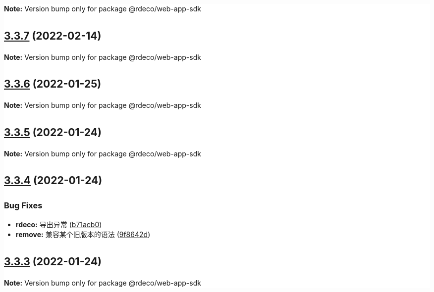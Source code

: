 **Note:** Version bump only for package @rdeco/web-app-sdk





## [3.3.7](https://github.com/kinop112365362/rdeco/compare/@rdeco/web-app-sdk@3.3.6...@rdeco/web-app-sdk@3.3.7) (2022-02-14)

**Note:** Version bump only for package @rdeco/web-app-sdk





## [3.3.6](https://github.com/kinop112365362/rdeco/compare/@rdeco/web-app-sdk@3.3.5...@rdeco/web-app-sdk@3.3.6) (2022-01-25)

**Note:** Version bump only for package @rdeco/web-app-sdk





## [3.3.5](https://github.com/kinop112365362/rdeco/compare/@rdeco/web-app-sdk@3.3.4...@rdeco/web-app-sdk@3.3.5) (2022-01-24)

**Note:** Version bump only for package @rdeco/web-app-sdk





## [3.3.4](https://github.com/kinop112365362/rdeco/compare/@rdeco/web-app-sdk@3.3.3...@rdeco/web-app-sdk@3.3.4) (2022-01-24)


### Bug Fixes

* **rdeco:** 导出异常 ([b71acb0](https://github.com/kinop112365362/rdeco/commit/b71acb0c76d9cea06c0bc9cbe1a97fd4e800ccbf))
* **remove:** 兼容某个旧版本的语法 ([9f8642d](https://github.com/kinop112365362/rdeco/commit/9f8642d0322546c1d03758e8cc346149133d777b))





## [3.3.3](https://github.com/kinop112365362/rdeco/compare/@rdeco/web-app-sdk@3.3.2...@rdeco/web-app-sdk@3.3.3) (2022-01-24)

**Note:** Version bump only for package @rdeco/web-app-sdk



